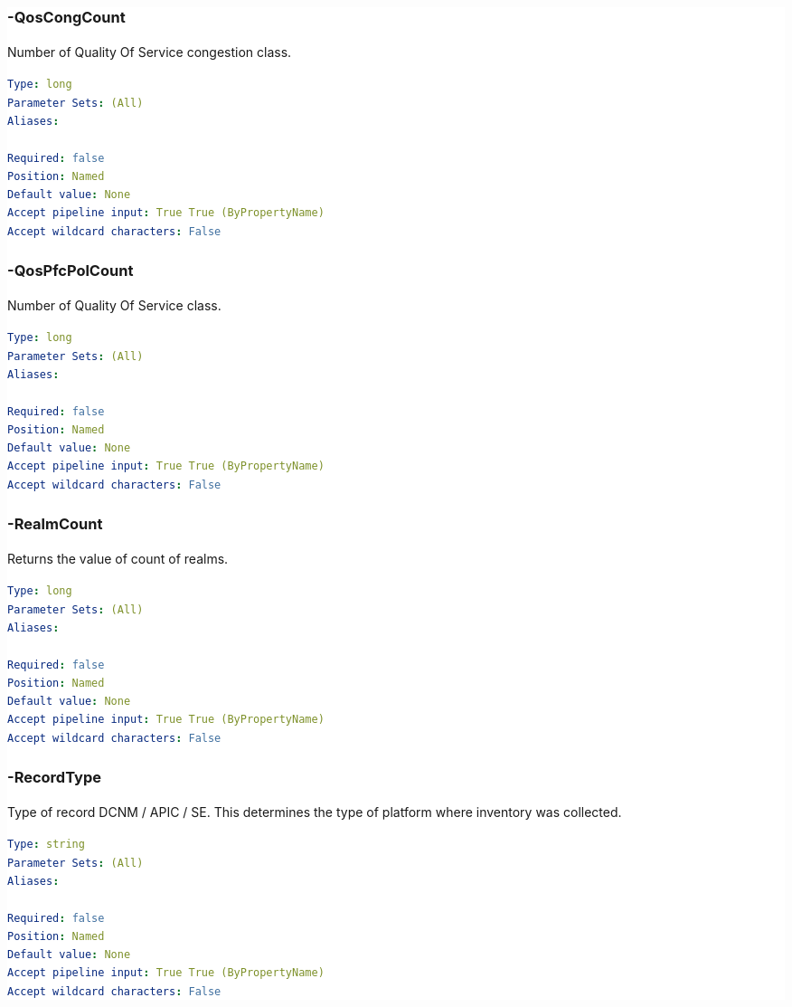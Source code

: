 ### -QosCongCount
Number of Quality Of Service congestion class.

```yaml
Type: long
Parameter Sets: (All)
Aliases:

Required: false
Position: Named
Default value: None
Accept pipeline input: True True (ByPropertyName)
Accept wildcard characters: False
```

### -QosPfcPolCount
Number of Quality Of Service class.

```yaml
Type: long
Parameter Sets: (All)
Aliases:

Required: false
Position: Named
Default value: None
Accept pipeline input: True True (ByPropertyName)
Accept wildcard characters: False
```

### -RealmCount
Returns the value of count of realms.

```yaml
Type: long
Parameter Sets: (All)
Aliases:

Required: false
Position: Named
Default value: None
Accept pipeline input: True True (ByPropertyName)
Accept wildcard characters: False
```

### -RecordType
Type of record DCNM / APIC / SE. This determines the type of platform where inventory was collected.

```yaml
Type: string
Parameter Sets: (All)
Aliases:

Required: false
Position: Named
Default value: None
Accept pipeline input: True True (ByPropertyName)
Accept wildcard characters: False
```
